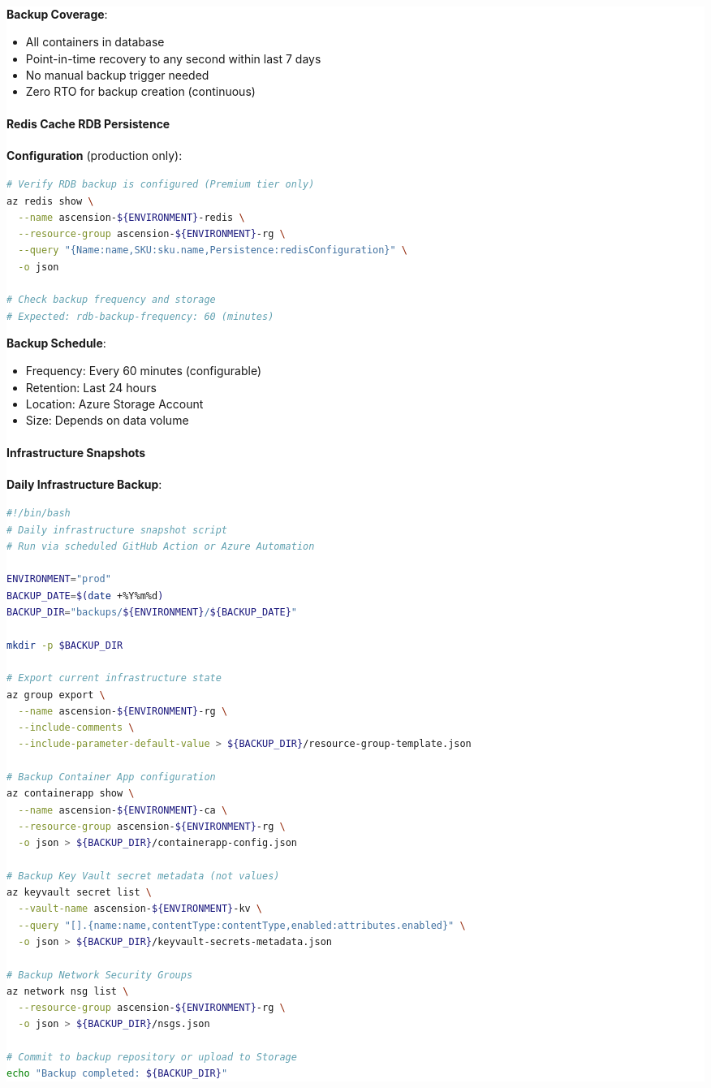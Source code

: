 **Backup Coverage**:
- All containers in database
- Point-in-time recovery to any second within last 7 days
- No manual backup trigger needed
- Zero RTO for backup creation (continuous)

#### Redis Cache RDB Persistence

**Configuration** (production only):
```bash
# Verify RDB backup is configured (Premium tier only)
az redis show \
  --name ascension-${ENVIRONMENT}-redis \
  --resource-group ascension-${ENVIRONMENT}-rg \
  --query "{Name:name,SKU:sku.name,Persistence:redisConfiguration}" \
  -o json

# Check backup frequency and storage
# Expected: rdb-backup-frequency: 60 (minutes)
```

**Backup Schedule**:
- Frequency: Every 60 minutes (configurable)
- Retention: Last 24 hours
- Location: Azure Storage Account
- Size: Depends on data volume

#### Infrastructure Snapshots

**Daily Infrastructure Backup**:
```bash
#!/bin/bash
# Daily infrastructure snapshot script
# Run via scheduled GitHub Action or Azure Automation

ENVIRONMENT="prod"
BACKUP_DATE=$(date +%Y%m%d)
BACKUP_DIR="backups/${ENVIRONMENT}/${BACKUP_DATE}"

mkdir -p $BACKUP_DIR

# Export current infrastructure state
az group export \
  --name ascension-${ENVIRONMENT}-rg \
  --include-comments \
  --include-parameter-default-value > ${BACKUP_DIR}/resource-group-template.json

# Backup Container App configuration
az containerapp show \
  --name ascension-${ENVIRONMENT}-ca \
  --resource-group ascension-${ENVIRONMENT}-rg \
  -o json > ${BACKUP_DIR}/containerapp-config.json

# Backup Key Vault secret metadata (not values)
az keyvault secret list \
  --vault-name ascension-${ENVIRONMENT}-kv \
  --query "[].{name:name,contentType:contentType,enabled:attributes.enabled}" \
  -o json > ${BACKUP_DIR}/keyvault-secrets-metadata.json

# Backup Network Security Groups
az network nsg list \
  --resource-group ascension-${ENVIRONMENT}-rg \
  -o json > ${BACKUP_DIR}/nsgs.json

# Commit to backup repository or upload to Storage
echo "Backup completed: ${BACKUP_DIR}"
```